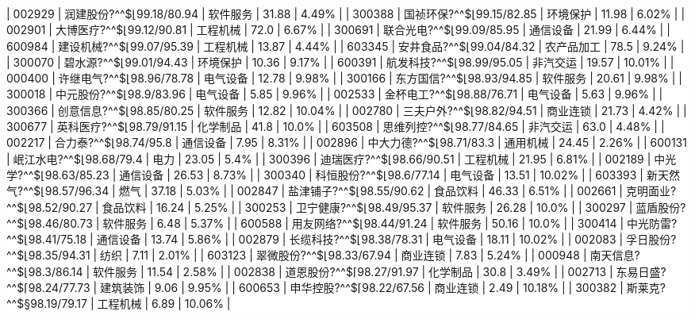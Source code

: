 | 002929 | 润建股份?^^$⌊99.18/80.94 |   软件服务   |   31.88   |  4.49%  |
| 300388 | 国祯环保?^^$⌊99.15/82.85 |   环境保护   |   11.98   |  6.02%  |
| 002901 | 大博医疗?^^$⌊99.12/90.81 |   工程机械   |    72.0   |  6.67%  |
| 300691 | 联合光电?^^$⌊99.09/85.95 |   通信设备   |   21.99   |  6.44%  |
| 600984 | 建设机械?^^$⌊99.07/95.39 |   工程机械   |   13.87   |  4.44%  |
| 603345 | 安井食品?^^$⌊99.04/84.32 |  农产品加工  |    78.5   |  9.24%  |
| 300070 |  碧水源?^^$⌊99.01/94.43  |   环境保护   |   10.36   |  9.17%  |
| 600391 | 航发科技?^^$⌊98.99/95.05 |   非汽交运   |   19.57   |  10.01% |
| 000400 | 许继电气?^^$⌊98.96/78.78 |   电气设备   |   12.78   |  9.98%  |
| 300166 | 东方国信?^^$⌊98.93/94.85 |   软件服务   |   20.61   |  9.98%  |
| 300018 | 中元股份?^^$⌊98.9/83.96  |   电气设备   |    5.85   |  9.96%  |
| 002533 | 金杯电工?^^$⌊98.88/76.71 |   电气设备   |    5.63   |  9.96%  |
| 300366 | 创意信息?^^$⌊98.85/80.25 |   软件服务   |   12.82   |  10.04% |
| 002780 | 三夫户外?^^$⌊98.82/94.51 |   商业连锁   |   21.73   |  4.42%  |
| 300677 | 英科医疗?^^$⌊98.79/91.15 |   化学制品   |    41.8   |  10.0%  |
| 603508 | 思维列控?^^$⌊98.77/84.65 |   非汽交运   |    63.0   |  4.48%  |
| 002217 |  合力泰?^^$⌊98.74/95.8   |   通信设备   |    7.95   |  8.31%  |
| 002896 | 中大力德?^^$⌊98.71/83.3  |   通用机械   |   24.45   |  2.26%  |
| 600131 | 岷江水电?^^$⌊98.68/79.4  |     电力     |   23.05   |   5.4%  |
| 300396 | 迪瑞医疗?^^$⌊98.66/90.51 |   工程机械   |   21.95   |  6.81%  |
| 002189 |  中光学?^^$⌊98.63/85.23  |   通信设备   |   26.53   |  8.73%  |
| 300340 | 科恒股份?^^$⌊98.6/77.14  |   电气设备   |   13.51   |  10.02% |
| 603393 | 新天然气?^^$⌊98.57/96.34 |     燃气     |   37.18   |  5.03%  |
| 002847 | 盐津铺子?^^$⌊98.55/90.62 |   食品饮料   |   46.33   |  6.51%  |
| 002661 | 克明面业?^^$⌊98.52/90.27 |   食品饮料   |   16.24   |  5.25%  |
| 300253 | 卫宁健康?^^$⌊98.49/95.37 |   软件服务   |   26.28   |  10.0%  |
| 300297 | 蓝盾股份?^^$⌊98.46/80.73 |   软件服务   |    6.48   |  5.37%  |
| 600588 | 用友网络?^^$⌊98.44/91.24 |   软件服务   |   50.16   |  10.0%  |
| 300414 | 中光防雷?^^$⌊98.41/75.18 |   通信设备   |   13.74   |  5.86%  |
| 002879 | 长缆科技?^^$⌊98.38/78.31 |   电气设备   |   18.11   |  10.02% |
| 002083 | 孚日股份?^^$⌊98.35/94.31 |     纺织     |    7.11   |  2.01%  |
| 603123 | 翠微股份?^^$⌊98.33/67.94 |   商业连锁   |    7.83   |  5.24%  |
| 000948 | 南天信息?^^$⌊98.3/86.14  |   软件服务   |   11.54   |  2.58%  |
| 002838 | 道恩股份?^^$⌈98.27/91.97 |   化学制品   |    30.8   |  3.49%  |
| 002713 | 东易日盛?^^$⌈98.24/77.73 |   建筑装饰   |    9.06   |  9.95%  |
| 600653 | 申华控股?^^$⌈98.22/67.56 |   商业连锁   |    2.49   |  10.18% |
| 300382 |  斯莱克?^^$§98.19/79.17  |   工程机械   |    6.89   |  10.06% |